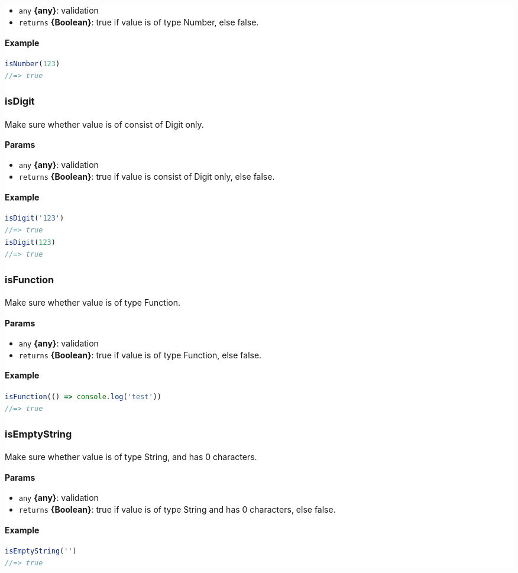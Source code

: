 * `any` **{any}**: validation
* `returns` **{Boolean}**: true if value is of type Number, else false.

**Example**

```js
isNumber(123)
//=> true
```

### isDigit

Make sure whether value is of consist of Digit only.

**Params**

* `any` **{any}**: validation
* `returns` **{Boolean}**: true if value is consist of Digit only, else false.

**Example**

```js
isDigit('123')
//=> true
isDigit(123)
//=> true
```

### isFunction

Make sure whether value is of type Function.

**Params**

* `any` **{any}**: validation
* `returns` **{Boolean}**: true if value is of type Function, else false.

**Example**

```js
isFunction(() => console.log('test'))
//=> true
```

### isEmptyString

Make sure whether value is of type String, and has 0 characters.

**Params**

* `any` **{any}**: validation
* `returns` **{Boolean}**: true if value is of type String and has 0 characters, else false.

**Example**

```js
isEmptyString('')
//=> true
```
